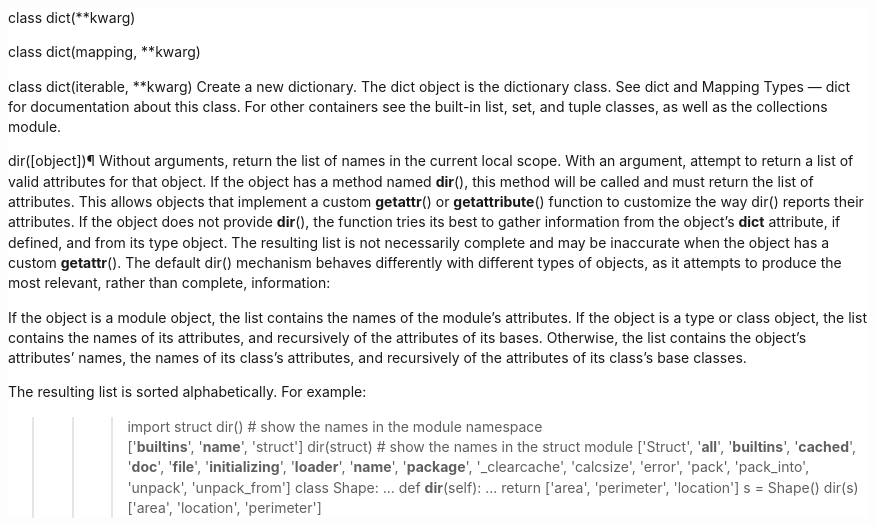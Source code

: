 


class dict(**kwarg)

class dict(mapping, **kwarg)

class dict(iterable, **kwarg)
Create a new dictionary.  The dict object is the dictionary class.
See dict and Mapping Types — dict for documentation about this class.
For other containers see the built-in list, set, and
tuple classes, as well as the collections module.




dir([object])¶
Without arguments, return the list of names in the current local scope.  With an
argument, attempt to return a list of valid attributes for that object.
If the object has a method named __dir__(), this method will be called and
must return the list of attributes. This allows objects that implement a custom
__getattr__() or __getattribute__() function to customize the way
dir() reports their attributes.
If the object does not provide __dir__(), the function tries its best to
gather information from the object’s __dict__ attribute, if defined, and
from its type object.  The resulting list is not necessarily complete and may
be inaccurate when the object has a custom __getattr__().
The default dir() mechanism behaves differently with different types of
objects, as it attempts to produce the most relevant, rather than complete,
information:

If the object is a module object, the list contains the names of the module’s
attributes.
If the object is a type or class object, the list contains the names of its
attributes, and recursively of the attributes of its bases.
Otherwise, the list contains the object’s attributes’ names, the names of its
class’s attributes, and recursively of the attributes of its class’s base
classes.

The resulting list is sorted alphabetically.  For example:
>>> import struct
>>> dir()   # show the names in the module namespace  
['__builtins__', '__name__', 'struct']
>>> dir(struct)   # show the names in the struct module 
['Struct', '__all__', '__builtins__', '__cached__', '__doc__', '__file__',
 '__initializing__', '__loader__', '__name__', '__package__',
 '_clearcache', 'calcsize', 'error', 'pack', 'pack_into',
 'unpack', 'unpack_from']
>>> class Shape:
...     def __dir__(self):
...         return ['area', 'perimeter', 'location']
>>> s = Shape()
>>> dir(s)
['area', 'location', 'perimeter']


